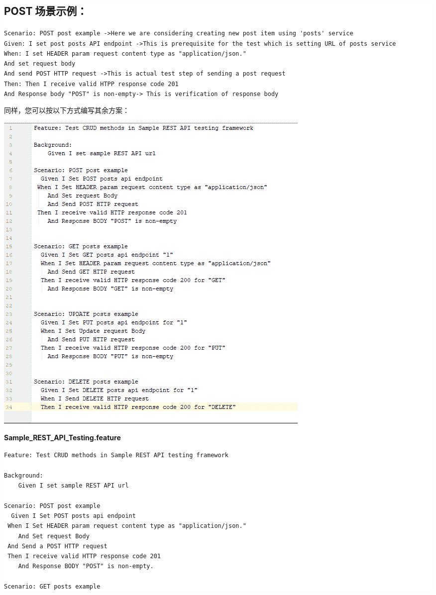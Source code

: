## POST 场景示例：

```
Scenario: POST post example ->Here we are considering creating new post item using 'posts' service
Given: I set post posts API endpoint ->This is prerequisite for the test which is setting URL of posts service
When: I set HEADER param request content type as "application/json."
And set request body
And send POST HTTP request ->This is actual test step of sending a post request
Then: Then I receive valid HTPP response code 201 
And Response body "POST" is non-empty-> This is verification of response body	

```

同样，您可以按以下方式编写其余方案：

![](img/651a2d65b4c10867066af74d3f7cff8c.png)

**Sample_REST_API_Testing.feature**

```
Feature: Test CRUD methods in Sample REST API testing framework

Background:
	Given I set sample REST API url

Scenario: POST post example
  Given I Set POST posts api endpoint
 When I Set HEADER param request content type as "application/json." 
    And Set request Body
 And Send a POST HTTP request 
 Then I receive valid HTTP response code 201
    And Response BODY "POST" is non-empty. 

Scenario: GET posts example
```